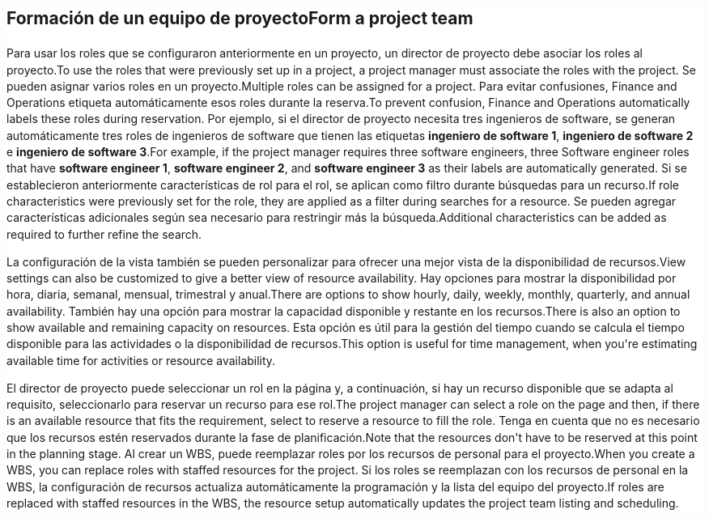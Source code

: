 ## <a name="form-a-project-team"></a><span data-ttu-id="86b56-244">Formación de un equipo de proyecto</span><span class="sxs-lookup"><span data-stu-id="86b56-244">Form a project team</span></span>
<span data-ttu-id="86b56-245">Para usar los roles que se configuraron anteriormente en un proyecto, un director de proyecto debe asociar los roles al proyecto.</span><span class="sxs-lookup"><span data-stu-id="86b56-245">To use the roles that were previously set up in a project, a project manager must associate the roles with the project.</span></span> <span data-ttu-id="86b56-246">Se pueden asignar varios roles en un proyecto.</span><span class="sxs-lookup"><span data-stu-id="86b56-246">Multiple roles can be assigned for a project.</span></span> <span data-ttu-id="86b56-247">Para evitar confusiones, Finance and Operations etiqueta automáticamente esos roles durante la reserva.</span><span class="sxs-lookup"><span data-stu-id="86b56-247">To prevent confusion, Finance and Operations automatically labels these roles during reservation.</span></span> <span data-ttu-id="86b56-248">Por ejemplo, si el director de proyecto necesita tres ingenieros de software, se generan automáticamente tres roles de ingenieros de software que tienen las etiquetas **ingeniero de software 1**, **ingeniero de software 2** e **ingeniero de software 3**.</span><span class="sxs-lookup"><span data-stu-id="86b56-248">For example, if the project manager requires three software engineers, three Software engineer roles that have **software engineer 1**, **software engineer 2**, and **software engineer 3** as their labels are automatically generated.</span></span> <span data-ttu-id="86b56-249">Si se establecieron anteriormente características de rol para el rol, se aplican como filtro durante búsquedas para un recurso.</span><span class="sxs-lookup"><span data-stu-id="86b56-249">If role characteristics were previously set for the role, they are applied as a filter during searches for a resource.</span></span> <span data-ttu-id="86b56-250">Se pueden agregar características adicionales según sea necesario para restringir más la búsqueda.</span><span class="sxs-lookup"><span data-stu-id="86b56-250">Additional characteristics can be added as required to further refine the search.</span></span>

<span data-ttu-id="86b56-251">La configuración de la vista también se pueden personalizar para ofrecer una mejor vista de la disponibilidad de recursos.</span><span class="sxs-lookup"><span data-stu-id="86b56-251">View settings can also be customized to give a better view of resource availability.</span></span> <span data-ttu-id="86b56-252">Hay opciones para mostrar la disponibilidad por hora, diaria, semanal, mensual, trimestral y anual.</span><span class="sxs-lookup"><span data-stu-id="86b56-252">There are options to show hourly, daily, weekly, monthly, quarterly, and annual availability.</span></span> <span data-ttu-id="86b56-253">También hay una opción para mostrar la capacidad disponible y restante en los recursos.</span><span class="sxs-lookup"><span data-stu-id="86b56-253">There is also an option to show available and remaining capacity on resources.</span></span> <span data-ttu-id="86b56-254">Esta opción es útil para la gestión del tiempo cuando se calcula el tiempo disponible para las actividades o la disponibilidad de recursos.</span><span class="sxs-lookup"><span data-stu-id="86b56-254">This option is useful for time management, when you're estimating available time for activities or resource availability.</span></span>

<span data-ttu-id="86b56-255">El director de proyecto puede seleccionar un rol en la página y, a continuación, si hay un recurso disponible que se adapta al requisito, seleccionarlo para reservar un recurso para ese rol.</span><span class="sxs-lookup"><span data-stu-id="86b56-255">The project manager can select a role on the page and then, if there is an available resource that fits the requirement, select to reserve a resource to fill the role.</span></span> <span data-ttu-id="86b56-256">Tenga en cuenta que no es necesario que los recursos estén reservados durante la fase de planificación.</span><span class="sxs-lookup"><span data-stu-id="86b56-256">Note that the resources don't have to be reserved at this point in the planning stage.</span></span> <span data-ttu-id="86b56-257">Al crear un WBS, puede reemplazar roles por los recursos de personal para el proyecto.</span><span class="sxs-lookup"><span data-stu-id="86b56-257">When you create a WBS, you can replace roles with staffed resources for the project.</span></span> <span data-ttu-id="86b56-258">Si los roles se reemplazan con los recursos de personal en la WBS, la configuración de recursos actualiza automáticamente la programación y la lista del equipo del proyecto.</span><span class="sxs-lookup"><span data-stu-id="86b56-258">If roles are replaced with staffed resources in the WBS, the resource setup automatically updates the project team listing and scheduling.</span></span>
